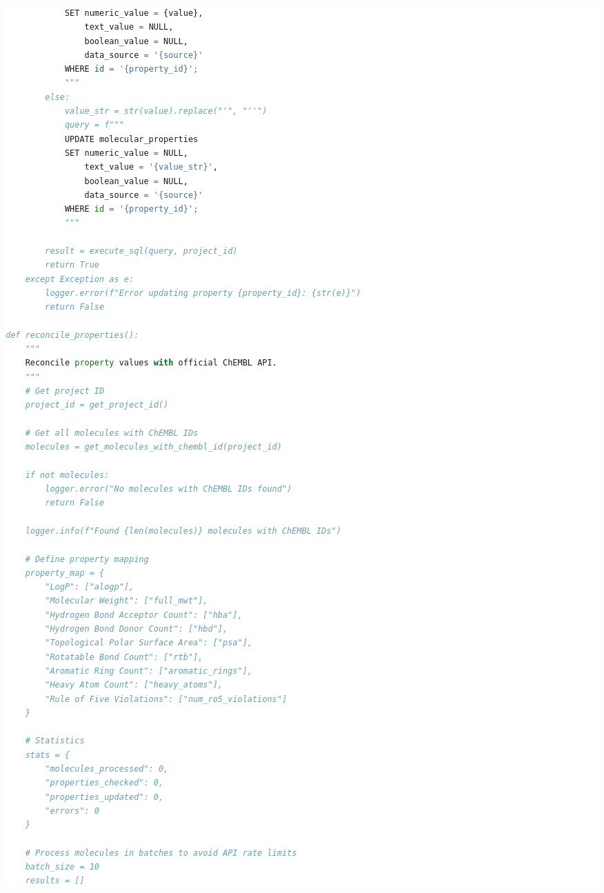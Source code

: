 ```python
            SET numeric_value = {value},
                text_value = NULL,
                boolean_value = NULL,
                data_source = '{source}'
            WHERE id = '{property_id}';
            """
        else:
            value_str = str(value).replace("'", "''")
            query = f"""
            UPDATE molecular_properties
            SET numeric_value = NULL,
                text_value = '{value_str}',
                boolean_value = NULL,
                data_source = '{source}'
            WHERE id = '{property_id}';
            """
        
        result = execute_sql(query, project_id)
        return True
    except Exception as e:
        logger.error(f"Error updating property {property_id}: {str(e)}")
        return False

def reconcile_properties():
    """
    Reconcile property values with official ChEMBL API.
    """
    # Get project ID
    project_id = get_project_id()
    
    # Get all molecules with ChEMBL IDs
    molecules = get_molecules_with_chembl_id(project_id)
    
    if not molecules:
        logger.error("No molecules with ChEMBL IDs found")
        return False
    
    logger.info(f"Found {len(molecules)} molecules with ChEMBL IDs")
    
    # Define property mapping
    property_map = {
        "LogP": ["alogp"],
        "Molecular Weight": ["full_mwt"],
        "Hydrogen Bond Acceptor Count": ["hba"],
        "Hydrogen Bond Donor Count": ["hbd"],
        "Topological Polar Surface Area": ["psa"],
        "Rotatable Bond Count": ["rtb"],
        "Aromatic Ring Count": ["aromatic_rings"],
        "Heavy Atom Count": ["heavy_atoms"],
        "Rule of Five Violations": ["num_ro5_violations"]
    }
    
    # Statistics
    stats = {
        "molecules_processed": 0,
        "properties_checked": 0,
        "properties_updated": 0,
        "errors": 0
    }
    
    # Process molecules in batches to avoid API rate limits
    batch_size = 10
    results = []
```